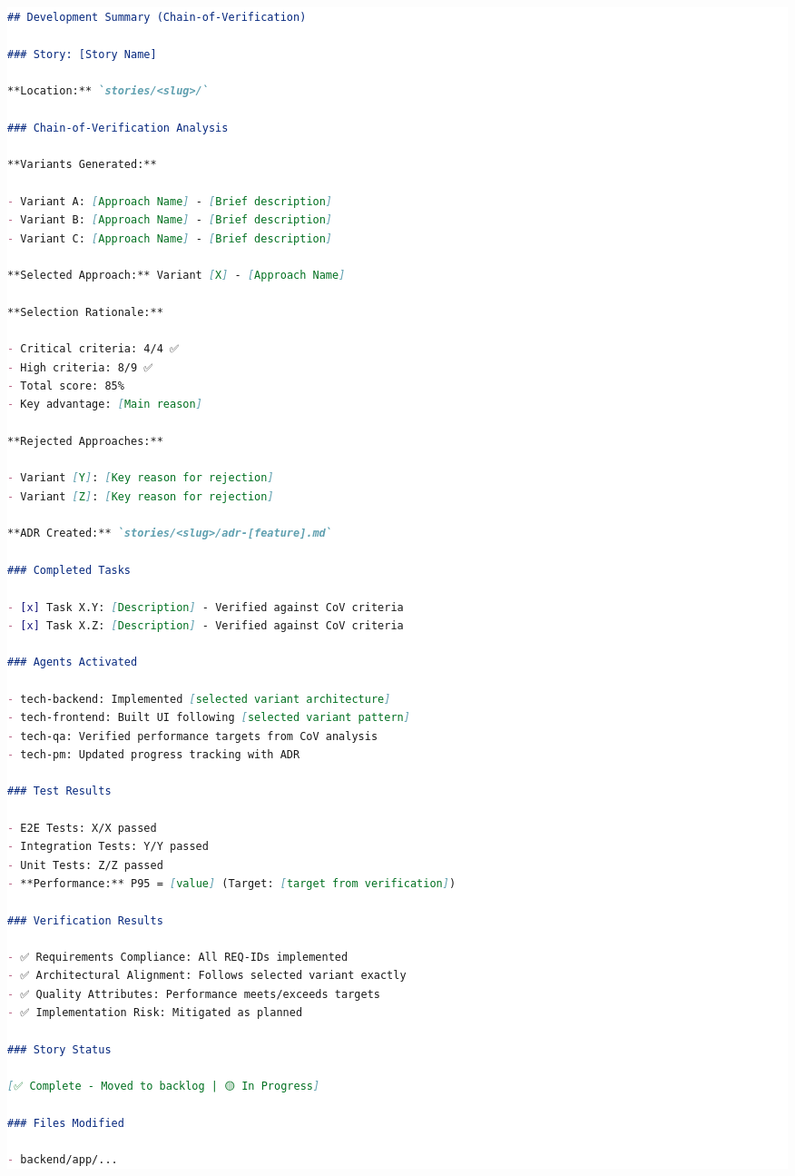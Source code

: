 ```markdown
## Development Summary (Chain-of-Verification)

### Story: [Story Name]

**Location:** `stories/<slug>/`

### Chain-of-Verification Analysis

**Variants Generated:**

- Variant A: [Approach Name] - [Brief description]
- Variant B: [Approach Name] - [Brief description]
- Variant C: [Approach Name] - [Brief description]

**Selected Approach:** Variant [X] - [Approach Name]

**Selection Rationale:**

- Critical criteria: 4/4 ✅
- High criteria: 8/9 ✅
- Total score: 85%
- Key advantage: [Main reason]

**Rejected Approaches:**

- Variant [Y]: [Key reason for rejection]
- Variant [Z]: [Key reason for rejection]

**ADR Created:** `stories/<slug>/adr-[feature].md`

### Completed Tasks

- [x] Task X.Y: [Description] - Verified against CoV criteria
- [x] Task X.Z: [Description] - Verified against CoV criteria

### Agents Activated

- tech-backend: Implemented [selected variant architecture]
- tech-frontend: Built UI following [selected variant pattern]
- tech-qa: Verified performance targets from CoV analysis
- tech-pm: Updated progress tracking with ADR

### Test Results

- E2E Tests: X/X passed
- Integration Tests: Y/Y passed
- Unit Tests: Z/Z passed
- **Performance:** P95 = [value] (Target: [target from verification])

### Verification Results

- ✅ Requirements Compliance: All REQ-IDs implemented
- ✅ Architectural Alignment: Follows selected variant exactly
- ✅ Quality Attributes: Performance meets/exceeds targets
- ✅ Implementation Risk: Mitigated as planned

### Story Status

[✅ Complete - Moved to backlog | 🟡 In Progress]

### Files Modified

- backend/app/...
```